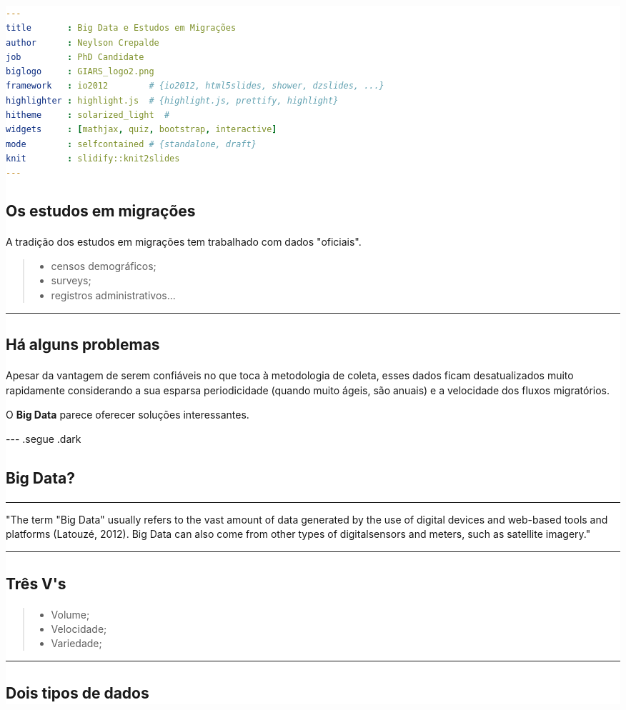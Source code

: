 ```yaml
---
title       : Big Data e Estudos em Migrações
author      : Neylson Crepalde
job         : PhD Candidate
biglogo     : GIARS_logo2.png
framework   : io2012        # {io2012, html5slides, shower, dzslides, ...}
highlighter : highlight.js  # {highlight.js, prettify, highlight}
hitheme     : solarized_light  # 
widgets     : [mathjax, quiz, bootstrap, interactive]
mode        : selfcontained # {standalone, draft}
knit        : slidify::knit2slides
---
```






## Os estudos em migrações

A tradição dos estudos em migrações tem trabalhado com dados "oficiais".

> - censos demográficos;
> - surveys;
> - registros administrativos...

---

## Há alguns problemas

Apesar da vantagem de serem confiáveis no que toca à metodologia de coleta, esses dados ficam desatualizados muito rapidamente considerando a sua esparsa periodicidade (quando muito ágeis, são anuais) e a velocidade dos fluxos migratórios.

O **Big Data** parece oferecer soluções interessantes.

--- .segue .dark
## Big Data?

---

"The term "Big Data" usually refers to the vast amount of data generated by the use of digital devices and web-based tools and platforms (Latouzé, 2012). Big Data can also come from other types of digitalsensors and meters, such as satellite imagery."

--- 
## Três V's

>- Volume;
>- Velocidade;
>- Variedade;

---
## Dois tipos de dados
